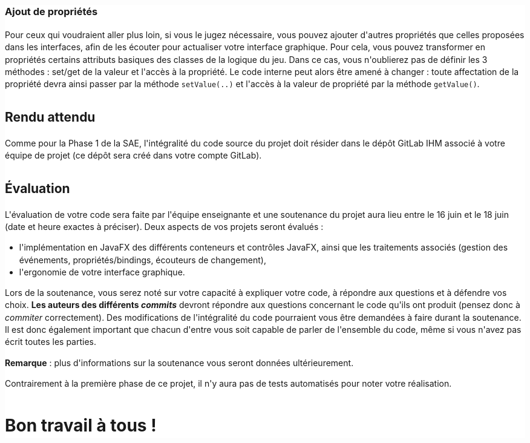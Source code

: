 ### Ajout de propriétés
Pour ceux qui voudraient aller plus loin, si vous le jugez nécessaire, vous pouvez ajouter d'autres propriétés que celles proposées dans les interfaces, afin de les écouter pour actualiser votre interface graphique. Pour cela, vous pouvez transformer en propriétés certains attributs basiques des classes de la logique du jeu. Dans ce cas, vous n'oublierez pas de définir les 3 méthodes : set/get de la valeur et l'accès à la propriété. Le code interne peut alors être amené à changer : toute affectation de la propriété devra ainsi passer par la méthode `setValue(..)` et l'accès à la valeur de propriété par la méthode `getValue()`.

## Rendu attendu

Comme pour la Phase 1 de la SAE, l'intégralité du code source du projet doit résider dans le dépôt GitLab IHM associé à votre équipe de projet (ce dépôt sera créé dans votre compte GitLab).

## Évaluation

L'évaluation de votre code sera faite par l'équipe enseignante et une soutenance du projet aura lieu entre le 16 juin et le 18 juin (date et heure exactes à préciser). Deux aspects de vos projets seront évalués :
* l'implémentation en JavaFX des différents conteneurs et contrôles JavaFX, ainsi que les traitements associés (gestion des événements, propriétés/bindings, écouteurs de changement),
* l'ergonomie de votre interface graphique.

Lors de la soutenance, vous serez noté sur votre capacité à expliquer votre code, à répondre aux questions et à défendre vos choix. **Les auteurs des différents _commits_** devront répondre aux questions concernant le code qu'ils ont produit (pensez donc à _commiter_ correctement). Des modifications de l'intégralité du code pourraient vous être demandées à faire durant la soutenance. Il est donc également important que chacun d'entre vous soit capable de parler de l'ensemble du code, même si vous n'avez pas écrit toutes les parties.

**Remarque** : plus d'informations sur la soutenance vous seront données ultérieurement.

Contrairement à la première phase de ce projet, il n'y aura pas de tests automatisés pour noter votre réalisation.

# Bon travail à tous !
